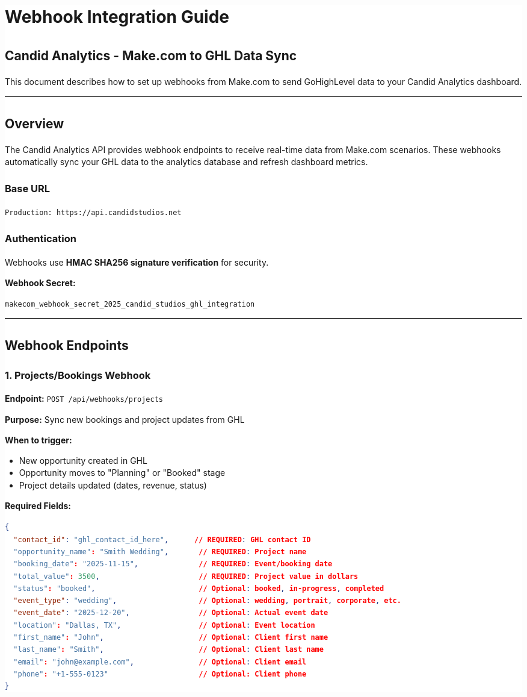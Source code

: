 # Webhook Integration Guide
## Candid Analytics - Make.com to GHL Data Sync

This document describes how to set up webhooks from Make.com to send GoHighLevel data to your Candid Analytics dashboard.

---

## Overview

The Candid Analytics API provides webhook endpoints to receive real-time data from Make.com scenarios. These webhooks automatically sync your GHL data to the analytics database and refresh dashboard metrics.

### Base URL
```
Production: https://api.candidstudios.net
```

### Authentication
Webhooks use **HMAC SHA256 signature verification** for security.

**Webhook Secret:**
```
makecom_webhook_secret_2025_candid_studios_ghl_integration
```

---

## Webhook Endpoints

### 1. Projects/Bookings Webhook
**Endpoint:** `POST /api/webhooks/projects`

**Purpose:** Sync new bookings and project updates from GHL

**When to trigger:**
- New opportunity created in GHL
- Opportunity moves to "Planning" or "Booked" stage
- Project details updated (dates, revenue, status)

**Required Fields:**
```json
{
  "contact_id": "ghl_contact_id_here",      // REQUIRED: GHL contact ID
  "opportunity_name": "Smith Wedding",       // REQUIRED: Project name
  "booking_date": "2025-11-15",              // REQUIRED: Event/booking date
  "total_value": 3500,                       // REQUIRED: Project value in dollars
  "status": "booked",                        // Optional: booked, in-progress, completed
  "event_type": "wedding",                   // Optional: wedding, portrait, corporate, etc.
  "event_date": "2025-12-20",                // Optional: Actual event date
  "location": "Dallas, TX",                  // Optional: Event location
  "first_name": "John",                      // Optional: Client first name
  "last_name": "Smith",                      // Optional: Client last name
  "email": "john@example.com",               // Optional: Client email
  "phone": "+1-555-0123"                     // Optional: Client phone
}
```
